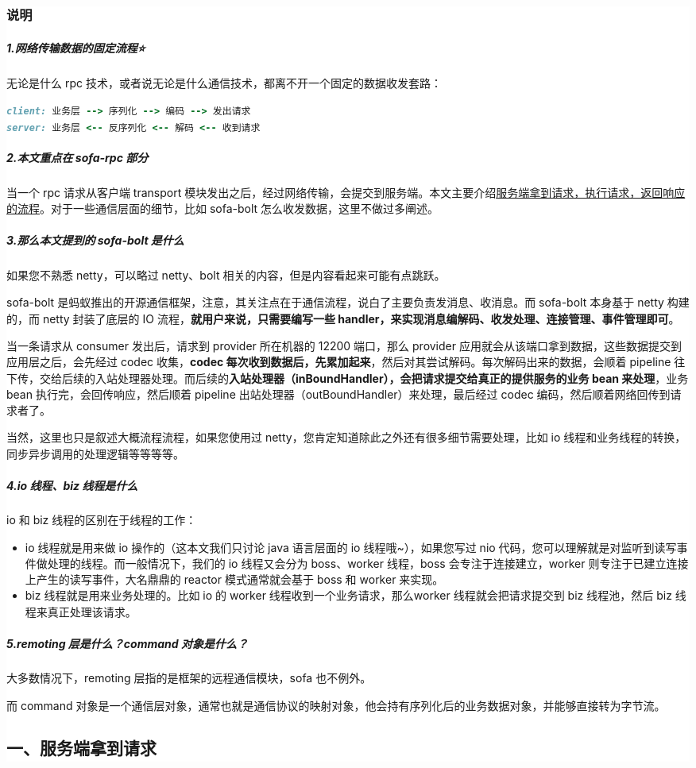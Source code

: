 

### 说明

##### 1.网络传输数据的固定流程:star:

无论是什么 rpc 技术，或者说无论是什么通信技术，都离不开一个固定的数据收发套路：

```ruby
client: 业务层 --> 序列化 --> 编码 --> 发出请求
server: 业务层 <-- 反序列化 <-- 解码 <-- 收到请求
```

##### 2.本文重点在 sofa-rpc 部分

当一个 rpc 请求从客户端 transport 模块发出之后，经过网络传输，会提交到服务端。本文主要介绍<u>服务端拿到请求，执行请求，返回响应的流程</u>。对于一些通信层面的细节，比如 sofa-bolt 怎么收发数据，这里不做过多阐述。



##### 3.那么本文提到的 sofa-bolt 是什么

如果您不熟悉 netty，可以略过 netty、bolt 相关的内容，但是内容看起来可能有点跳跃。

sofa-bolt 是蚂蚁推出的开源通信框架，注意，其关注点在于通信流程，说白了主要负责发消息、收消息。而 sofa-bolt 本身基于 netty 构建的，而 netty 封装了底层的 IO 流程，**就用户来说，只需要编写一些 handler，来实现消息编解码、收发处理、连接管理、事件管理即可**。

当一条请求从 consumer 发出后，请求到 provider 所在机器的 12200 端口，那么 provider 应用就会从该端口拿到数据，这些数据提交到应用层之后，会先经过 codec 收集，**codec 每次收到数据后，先累加起来**，然后对其尝试解码。每次解码出来的数据，会顺着 pipeline 往下传，交给后续的入站处理器处理。而后续的**入站处理器（inBoundHandler），会把请求提交给真正的提供服务的业务 bean 来处理**，业务 bean 执行完，会回传响应，然后顺着 pipeline 出站处理器（outBoundHandler）来处理，最后经过 codec 编码，然后顺着网络回传到请求者了。

当然，这里也只是叙述大概流程流程，如果您使用过 netty，您肯定知道除此之外还有很多细节需要处理，比如 io 线程和业务线程的转换，同步异步调用的处理逻辑等等等等。



##### 4.io 线程、biz 线程是什么

io 和 biz 线程的区别在于线程的工作：

- io 线程就是用来做 io 操作的（这本文我们只讨论 java 语言层面的 io 线程哦~），如果您写过 nio 代码，您可以理解就是对监听到读写事件做处理的线程。而一般情况下，我们的 io 线程又会分为 boss、worker 线程，boss 会专注于连接建立，worker 则专注于已建立连接上产生的读写事件，大名鼎鼎的 reactor 模式通常就会基于 boss 和 worker 来实现。
- biz 线程就是用来业务处理的。比如 io 的 worker 线程收到一个业务请求，那么worker 线程就会把请求提交到 biz 线程池，然后 biz 线程来真正处理该请求。



##### 5.remoting 层是什么？command 对象是什么？

大多数情况下，remoting 层指的是框架的远程通信模块，sofa 也不例外。

而 command 对象是一个通信层对象，通常也就是通信协议的映射对象，他会持有序列化后的业务数据对象，并能够直接转为字节流。











## 一、服务端拿到请求
